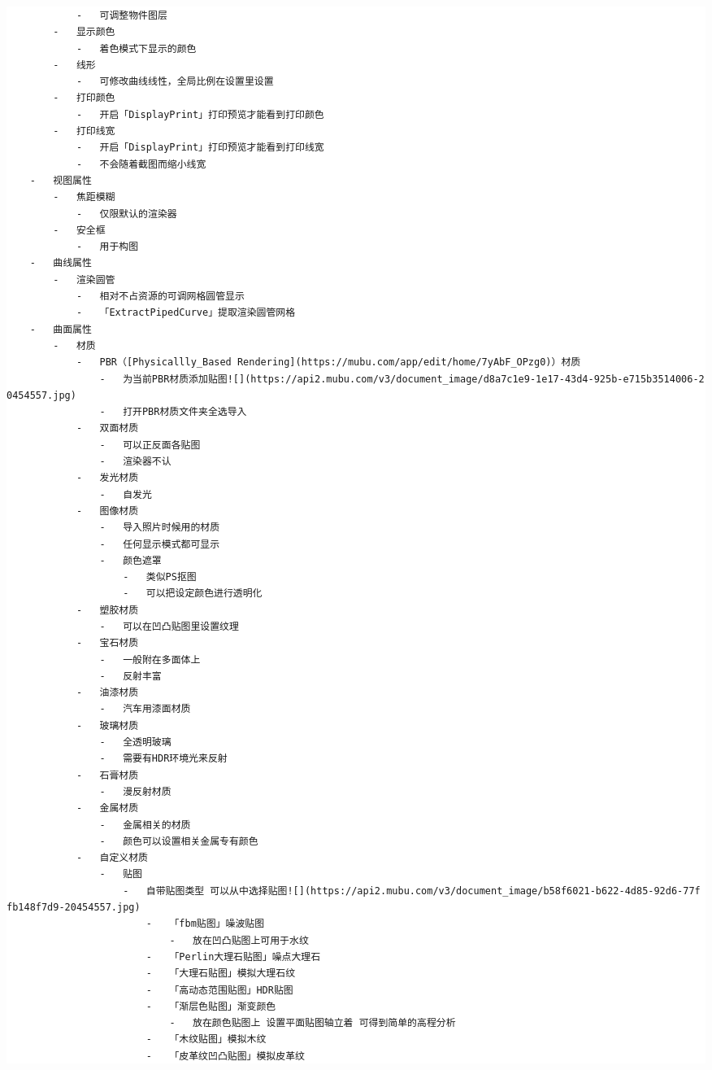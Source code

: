 				-   可调整物件图层  
			-   显示颜色  
				-   着色模式下显示的颜色  
			-   线形  
				-   可修改曲线线性，全局比例在设置里设置  
			-   打印颜色  
				-   开启「DisplayPrint」打印预览才能看到打印颜色  
			-   打印线宽  
				-   开启「DisplayPrint」打印预览才能看到打印线宽  
				-   不会随着截图而缩小线宽  
		-   视图属性  
			-   焦距模糊  
				-   仅限默认的渲染器  
			-   安全框  
				-   用于构图  
		-   曲线属性  
			-   渲染圆管  
				-   相对不占资源的可调网格圆管显示  
				-   「ExtractPipedCurve」提取渲染圆管网格  
		-   曲面属性  
			-   材质  
				-   PBR（[Physicallly_Based Rendering](https://mubu.com/app/edit/home/7yAbF_OPzg0)）材质  
					-   为当前PBR材质添加贴图![](https://api2.mubu.com/v3/document_image/d8a7c1e9-1e17-43d4-925b-e715b3514006-20454557.jpg)  
					-   打开PBR材质文件夹全选导入  
				-   双面材质  
					-   可以正反面各贴图  
					-   渲染器不认  
				-   发光材质  
					-   自发光  
				-   图像材质  
					-   导入照片时候用的材质  
					-   任何显示模式都可显示  
					-   颜色遮罩  
						-   类似PS抠图  
						-   可以把设定颜色进行透明化  
				-   塑胶材质  
					-   可以在凹凸贴图里设置纹理  
				-   宝石材质  
					-   一般附在多面体上  
					-   反射丰富  
				-   油漆材质  
					-   汽车用漆面材质  
				-   玻璃材质  
					-   全透明玻璃  
					-   需要有HDR环境光来反射  
				-   石膏材质  
					-   漫反射材质  
				-   金属材质  
					-   金属相关的材质  
					-   颜色可以设置相关金属专有颜色  
				-   自定义材质  
					-   贴图  
						-   自带贴图类型 可以从中选择贴图![](https://api2.mubu.com/v3/document_image/b58f6021-b622-4d85-92d6-77ffb148f7d9-20454557.jpg)  
							-   「fbm贴图」噪波贴图  
								-   放在凹凸贴图上可用于水纹  
							-   「Perlin大理石贴图」噪点大理石  
							-   「大理石贴图」模拟大理石纹  
							-   「高动态范围贴图」HDR贴图  
							-   「渐层色贴图」渐变颜色  
								-   放在颜色贴图上 设置平面贴图轴立着 可得到简单的高程分析  
							-   「木纹贴图」模拟木纹  
							-   「皮革纹凹凸贴图」模拟皮革纹  